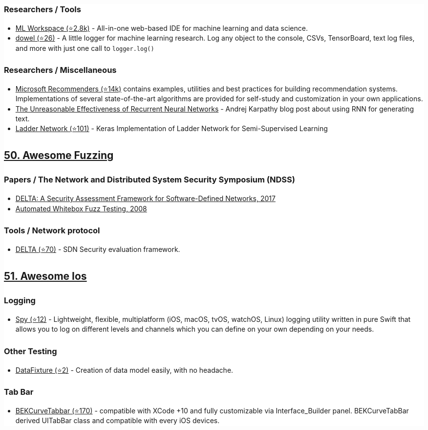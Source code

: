 ### Researchers / Tools

*   [ML Workspace (⭐2.8k)](https://github.com/ml-tooling/ml-workspace) - All-in-one web-based IDE for machine learning and data science.
*   [dowel (⭐26)](https://github.com/rlworkgroup/dowel) - A little logger for machine learning research. Log any object to the console, CSVs, TensorBoard, text log files, and more with just one call to `logger.log()`

### Researchers / Miscellaneous

*   [Microsoft Recommenders (⭐14k)](https://github.com/Microsoft/Recommenders) contains examples, utilities and best practices for building recommendation systems. Implementations of several state-of-the-art algorithms are provided for self-study and customization in your own applications.
*   [The Unreasonable Effectiveness of Recurrent Neural Networks](http://karpathy.github.io/2015/05/21/rnn-effectiveness/) - Andrej Karpathy blog post about using RNN for generating text.
*   [Ladder Network (⭐101)](https://github.com/divamgupta/ladder_network_keras) - Keras Implementation of Ladder Network for Semi-Supervised Learning

## [50. Awesome Fuzzing](/content/cpuu/awesome-fuzzing/week/README.md)

### Papers / The Network and Distributed System Security Symposium (NDSS)

*   [DELTA: A Security Assessment Framework for Software-Defined Networks, 2017](https://www.ndss-symposium.org/wp-content/uploads/2017/09/ndss201702A-1LeePaper.pdf)
*   [Automated Whitebox Fuzz Testing, 2008](https://www.ndss-symposium.org/wp-content/uploads/2017/09/Automated-Whitebox-Fuzz-Testing-paper-Patrice-Godefroid.pdf)

### Tools / Network protocol

*   [DELTA (⭐70)](https://github.com/seungsoo-lee/DELTA) - SDN Security evaluation framework.

## [51. Awesome Ios](/content/vsouza/awesome-ios/week/README.md)

### Logging

*   [Spy (⭐12)](https://github.com/appunite/Spy) - Lightweight, flexible, multiplatform (iOS, macOS, tvOS, watchOS, Linux) logging utility written in pure Swift that allows you to log on different levels and channels which you can define on your own depending on your needs.

### Other Testing

*   [DataFixture (⭐2)](https://github.com/andreadelfante/DataFixture) - Creation of data model easily, with no headache.

### Tab Bar

*   [BEKCurveTabbar (⭐170)](https://github.com/behrad-kzm/BEKCurveTabbar) - compatible with XCode +10 and fully customizable via Interface\_Builder panel. BEKCurveTabBar derived UITabBar class and compatible with every iOS devices.
